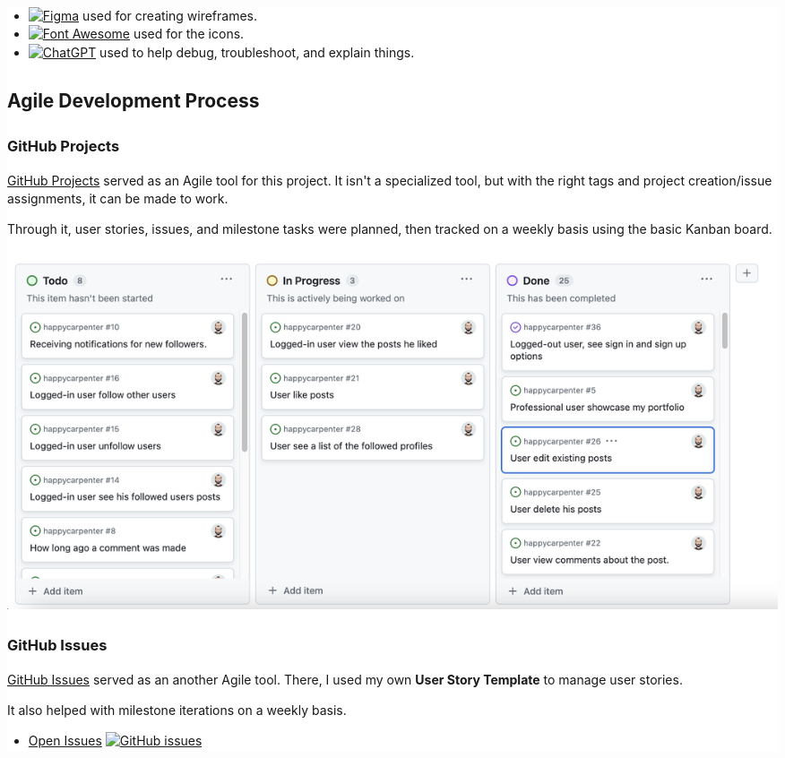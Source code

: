 - [![Figma](https://img.shields.io/badge/Figma-grey?logo=figma&logoColor=F24E1E)](https://www.figma.com) used for creating wireframes.
- [![Font Awesome](https://img.shields.io/badge/Font_Awesome-grey?logo=fontawesome&logoColor=528DD7)](https://fontawesome.com) used for the icons.
- [![ChatGPT](https://img.shields.io/badge/ChatGPT-grey?logo=chromatic&logoColor=75A99C)](https://chat.openai.com) used to help debug, troubleshoot, and explain things.


## Agile Development Process

### GitHub Projects

[GitHub Projects](https://github.com/ibra8080/happycarpenter/projects) served as an Agile tool for this project.
It isn't a specialized tool, but with the right tags and project creation/issue assignments, it can be made to work.

Through it, user stories, issues, and milestone tasks were planned, then tracked on a weekly basis using the basic Kanban board.

![screenshot](src/assets/documentation/readme/gh-projects.png)

### GitHub Issues

[GitHub Issues](https://github.com/ibra8080/happycarpenter/issues) served as an another Agile tool.
There, I used my own **User Story Template** to manage user stories.

It also helped with milestone iterations on a weekly basis.


- [Open Issues](https://github.com/ibra8080/happycarpenter/issues) [![GitHub issues](https://img.shields.io/github/issues/ibra8080/happycarpenter)](https://github.com/ibra8080/happycarpenter/issues)
